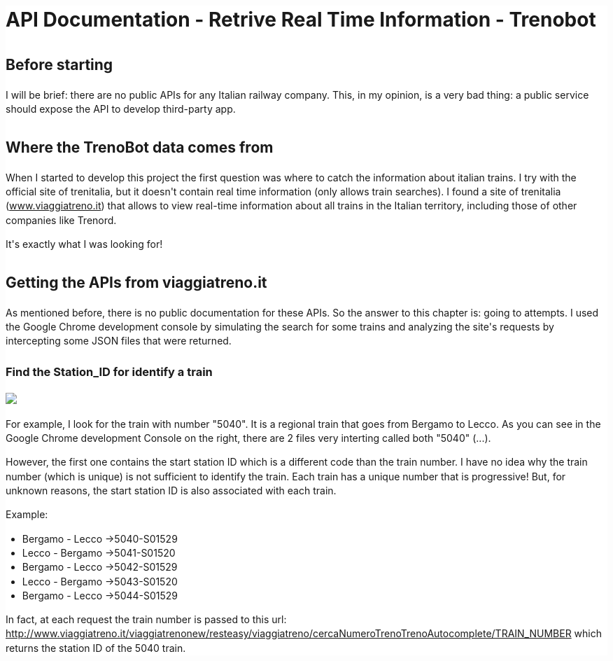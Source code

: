 # API Documentation - Retrive Real Time Information - Trenobot

## Before starting
I will be brief: there are no public APIs for any Italian railway company. 
This, in my opinion, is a very bad thing: a public service should expose the API to develop third-party app.

## Where the TrenoBot data comes from

When I started to develop this project the first question was where to catch the information about italian trains.
I try with the official site of trenitalia, but it doesn't contain real time information (only allows train searches). 
I found a site of trenitalia (www.viaggiatreno.it) that allows to view real-time information about all trains in the Italian territory, including those of other companies like Trenord.

It's exactly what I was looking for!

## Getting the APIs from viaggiatreno.it

As mentioned before, there is no public documentation for these APIs. So the answer to this chapter is: going to attempts.
I used the Google Chrome development console by simulating the search for some trains and analyzing the site's requests by intercepting some JSON files that were returned.

### Find the Station_ID for identify a train
![](https://i.imgur.com/Oksw49d.png)

For example, I look for the train with number "5040". It is a regional train that goes from Bergamo to Lecco.
As you can see in the Google Chrome development Console on the right, there are 2 files very interting called both "5040" (...).

However, the first one contains the start station ID which is a different code than the train number. I have no idea why the train number (which is unique) is not sufficient to identify the train. Each train has a unique number that is progressive! But, for unknown reasons, the start station ID is also associated with each train.

Example:
* Bergamo - Lecco ->5040-S01529
* Lecco - Bergamo ->5041-S01520
* Bergamo - Lecco ->5042-S01529
* Lecco - Bergamo ->5043-S01520
* Bergamo - Lecco ->5044-S01529

In fact, at each request the train number is passed to this url: http://www.viaggiatreno.it/viaggiatrenonew/resteasy/viaggiatreno/cercaNumeroTrenoTrenoAutocomplete/TRAIN_NUMBER which returns the station ID of the 5040 train.
